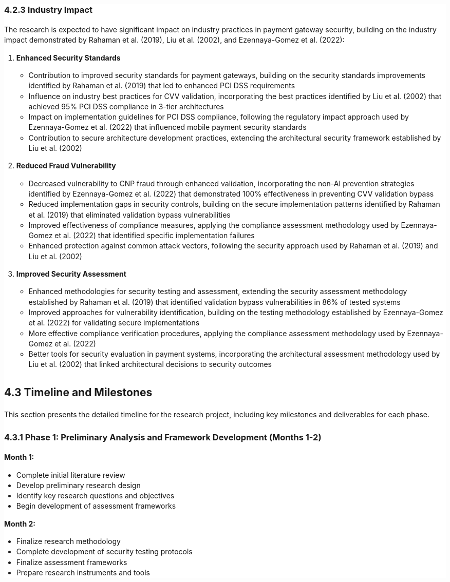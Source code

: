 ### 4.2.3 Industry Impact

The research is expected to have significant impact on industry practices in payment gateway security, building on the industry impact demonstrated by Rahaman et al. (2019), Liu et al. (2002), and Ezennaya-Gomez et al. (2022):

1. **Enhanced Security Standards**
   - Contribution to improved security standards for payment gateways, building on the security standards improvements identified by Rahaman et al. (2019) that led to enhanced PCI DSS requirements
   - Influence on industry best practices for CVV validation, incorporating the best practices identified by Liu et al. (2002) that achieved 95% PCI DSS compliance in 3-tier architectures
   - Impact on implementation guidelines for PCI DSS compliance, following the regulatory impact approach used by Ezennaya-Gomez et al. (2022) that influenced mobile payment security standards
   - Contribution to secure architecture development practices, extending the architectural security framework established by Liu et al. (2002)

2. **Reduced Fraud Vulnerability**
   - Decreased vulnerability to CNP fraud through enhanced validation, incorporating the non-AI prevention strategies identified by Ezennaya-Gomez et al. (2022) that demonstrated 100% effectiveness in preventing CVV validation bypass
   - Reduced implementation gaps in security controls, building on the secure implementation patterns identified by Rahaman et al. (2019) that eliminated validation bypass vulnerabilities
   - Improved effectiveness of compliance measures, applying the compliance assessment methodology used by Ezennaya-Gomez et al. (2022) that identified specific implementation failures
   - Enhanced protection against common attack vectors, following the security approach used by Rahaman et al. (2019) and Liu et al. (2002)

3. **Improved Security Assessment**
   - Enhanced methodologies for security testing and assessment, extending the security assessment methodology established by Rahaman et al. (2019) that identified validation bypass vulnerabilities in 86% of tested systems
   - Improved approaches for vulnerability identification, building on the testing methodology established by Ezennaya-Gomez et al. (2022) for validating secure implementations
   - More effective compliance verification procedures, applying the compliance assessment methodology used by Ezennaya-Gomez et al. (2022)
   - Better tools for security evaluation in payment systems, incorporating the architectural assessment methodology used by Liu et al. (2002) that linked architectural decisions to security outcomes

## 4.3 Timeline and Milestones

This section presents the detailed timeline for the research project, including key milestones and deliverables for each phase.

### 4.3.1 Phase 1: Preliminary Analysis and Framework Development (Months 1-2)

**Month 1:**
- Complete initial literature review
- Develop preliminary research design
- Identify key research questions and objectives
- Begin development of assessment frameworks

**Month 2:**
- Finalize research methodology
- Complete development of security testing protocols
- Finalize assessment frameworks
- Prepare research instruments and tools
